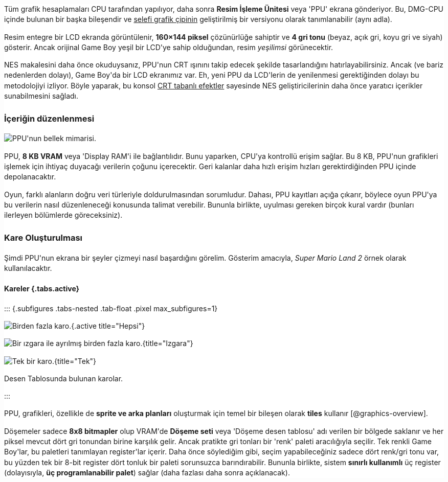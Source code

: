 Tüm grafik hesaplamaları CPU tarafından yapılıyor, daha sonra **Resim İşleme Ünitesi** veya 'PPU' ekrana gönderiyor. Bu, DMG-CPU içinde bulunan bir başka bileşendir ve [selefi grafik çipinin](nes#graphics) geliştirilmiş bir versiyonu olarak tanımlanabilir (aynı adla).

Resim entegre bir LCD ekranda görüntülenir, **160×144 piksel** çözünürlüğe sahiptir ve **4 gri tonu** (beyaz, açık gri, koyu gri ve siyah) gösterir. Ancak orijinal Game Boy yeşil bir LCD'ye sahip olduğundan, resim *yeşilimsi* görünecektir.

NES makalesini daha önce okuduysanız, PPU'nun CRT ışınını takip edecek şekilde tasarlandığını hatırlayabilirsiniz. Ancak (ve bariz nedenlerden dolayı), Game Boy'da bir LCD ekranımız var. Eh, yeni PPU da LCD'lerin de yenilenmesi gerektiğinden dolayı bu metodolojiyi izliyor. Böyle yaparak, bu konsol [CRT tabanlı efektler](nes#tab-5-4-background-split) sayesinde NES geliştiricilerinin daha önce yaratıcı içerikler sunabilmesini sağladı.

### İçeriğin düzenlenmesi

![PPU'nun bellek mimarisi.](_diagrams/ppu.png)

PPU, **8 KB VRAM** veya 'Display RAM'i ile bağlantılıdır. Bunu yaparken, CPU'ya kontrollü erişim sağlar. Bu 8 KB, PPU'nun grafikleri işlemek için ihtiyaç duyacağı verilerin çoğunu içerecektir. Geri kalanlar daha hızlı erişim hızları gerektirdiğinden PPU içinde depolanacaktır.

Oyun, farklı alanların doğru veri türleriyle doldurulmasından sorumludur. Dahası, PPU kayıtları açığa çıkarır, böylece oyun PPU'ya bu verilerin nasıl düzenleneceği konusunda talimat verebilir. Bununla birlikte, uyulması gereken birçok kural vardır (bunları ilerleyen bölümlerde göreceksiniz).

### Kare Oluşturulması

Şimdi PPU'nun ekrana bir şeyler çizmeyi nasıl başardığını görelim. Gösterim amacıyla, *Super Mario Land 2* örnek olarak kullanılacaktır.

#### Kareler {.tabs.active}

::: {.subfigures .tabs-nested .tab-float .pixel max_subfigures=1}

![Birden fazla karo.](ppu_mario/tiles.png){.active title="Hepsi"}

![Bir ızgara ile ayrılmış birden fazla karo.](ppu_mario/tiles_grid.png){title="Izgara"}

![Tek bir karo.](ppu_mario/tiles_single.png){title="Tek"}

Desen Tablosunda bulunan karolar.

:::

PPU, grafikleri, özellikle de **sprite ve arka planları** oluşturmak için temel bir bileşen olarak **tiles** kullanır [@graphics-overview].

Döşemeler sadece **8x8 bitmapler** olup VRAM'de **Döşeme seti** veya 'Döşeme desen tablosu' adı verilen bir bölgede saklanır ve her piksel mevcut dört gri tonundan birine karşılık gelir. Ancak pratikte gri tonları bir 'renk' paleti aracılığıyla seçilir. Tek renkli Game Boy'lar, bu paletleri tanımlayan register'lar içerir. Daha önce söylediğim gibi, seçim yapabileceğiniz sadece dört renk/gri tonu var, bu yüzden tek bir 8-bit register dört tonluk bir paleti sorunsuzca barındırabilir. Bununla birlikte, sistem **sınırlı kullanımlı** üç register (dolayısıyla, **üç programlanabilir palet**) sağlar (daha fazlası daha sonra açıklanacak).
